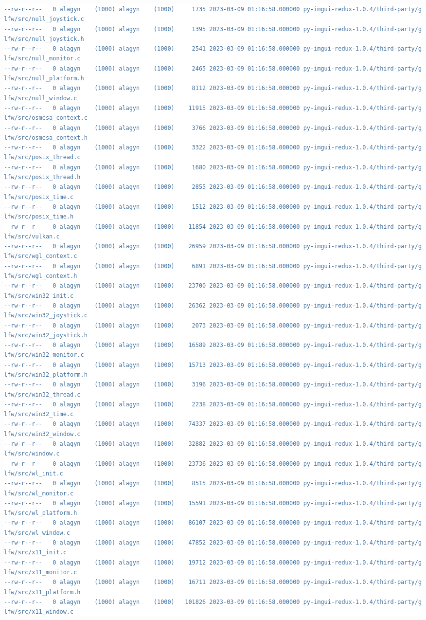 ```diff
--rw-r--r--   0 alagyn    (1000) alagyn    (1000)     1735 2023-03-09 01:16:58.000000 py-imgui-redux-1.0.4/third-party/glfw/src/null_joystick.c
--rw-r--r--   0 alagyn    (1000) alagyn    (1000)     1395 2023-03-09 01:16:58.000000 py-imgui-redux-1.0.4/third-party/glfw/src/null_joystick.h
--rw-r--r--   0 alagyn    (1000) alagyn    (1000)     2541 2023-03-09 01:16:58.000000 py-imgui-redux-1.0.4/third-party/glfw/src/null_monitor.c
--rw-r--r--   0 alagyn    (1000) alagyn    (1000)     2465 2023-03-09 01:16:58.000000 py-imgui-redux-1.0.4/third-party/glfw/src/null_platform.h
--rw-r--r--   0 alagyn    (1000) alagyn    (1000)     8112 2023-03-09 01:16:58.000000 py-imgui-redux-1.0.4/third-party/glfw/src/null_window.c
--rw-r--r--   0 alagyn    (1000) alagyn    (1000)    11915 2023-03-09 01:16:58.000000 py-imgui-redux-1.0.4/third-party/glfw/src/osmesa_context.c
--rw-r--r--   0 alagyn    (1000) alagyn    (1000)     3766 2023-03-09 01:16:58.000000 py-imgui-redux-1.0.4/third-party/glfw/src/osmesa_context.h
--rw-r--r--   0 alagyn    (1000) alagyn    (1000)     3322 2023-03-09 01:16:58.000000 py-imgui-redux-1.0.4/third-party/glfw/src/posix_thread.c
--rw-r--r--   0 alagyn    (1000) alagyn    (1000)     1680 2023-03-09 01:16:58.000000 py-imgui-redux-1.0.4/third-party/glfw/src/posix_thread.h
--rw-r--r--   0 alagyn    (1000) alagyn    (1000)     2855 2023-03-09 01:16:58.000000 py-imgui-redux-1.0.4/third-party/glfw/src/posix_time.c
--rw-r--r--   0 alagyn    (1000) alagyn    (1000)     1512 2023-03-09 01:16:58.000000 py-imgui-redux-1.0.4/third-party/glfw/src/posix_time.h
--rw-r--r--   0 alagyn    (1000) alagyn    (1000)    11854 2023-03-09 01:16:58.000000 py-imgui-redux-1.0.4/third-party/glfw/src/vulkan.c
--rw-r--r--   0 alagyn    (1000) alagyn    (1000)    26959 2023-03-09 01:16:58.000000 py-imgui-redux-1.0.4/third-party/glfw/src/wgl_context.c
--rw-r--r--   0 alagyn    (1000) alagyn    (1000)     6891 2023-03-09 01:16:58.000000 py-imgui-redux-1.0.4/third-party/glfw/src/wgl_context.h
--rw-r--r--   0 alagyn    (1000) alagyn    (1000)    23700 2023-03-09 01:16:58.000000 py-imgui-redux-1.0.4/third-party/glfw/src/win32_init.c
--rw-r--r--   0 alagyn    (1000) alagyn    (1000)    26362 2023-03-09 01:16:58.000000 py-imgui-redux-1.0.4/third-party/glfw/src/win32_joystick.c
--rw-r--r--   0 alagyn    (1000) alagyn    (1000)     2073 2023-03-09 01:16:58.000000 py-imgui-redux-1.0.4/third-party/glfw/src/win32_joystick.h
--rw-r--r--   0 alagyn    (1000) alagyn    (1000)    16589 2023-03-09 01:16:58.000000 py-imgui-redux-1.0.4/third-party/glfw/src/win32_monitor.c
--rw-r--r--   0 alagyn    (1000) alagyn    (1000)    15713 2023-03-09 01:16:58.000000 py-imgui-redux-1.0.4/third-party/glfw/src/win32_platform.h
--rw-r--r--   0 alagyn    (1000) alagyn    (1000)     3196 2023-03-09 01:16:58.000000 py-imgui-redux-1.0.4/third-party/glfw/src/win32_thread.c
--rw-r--r--   0 alagyn    (1000) alagyn    (1000)     2238 2023-03-09 01:16:58.000000 py-imgui-redux-1.0.4/third-party/glfw/src/win32_time.c
--rw-r--r--   0 alagyn    (1000) alagyn    (1000)    74337 2023-03-09 01:16:58.000000 py-imgui-redux-1.0.4/third-party/glfw/src/win32_window.c
--rw-r--r--   0 alagyn    (1000) alagyn    (1000)    32882 2023-03-09 01:16:58.000000 py-imgui-redux-1.0.4/third-party/glfw/src/window.c
--rw-r--r--   0 alagyn    (1000) alagyn    (1000)    23736 2023-03-09 01:16:58.000000 py-imgui-redux-1.0.4/third-party/glfw/src/wl_init.c
--rw-r--r--   0 alagyn    (1000) alagyn    (1000)     8515 2023-03-09 01:16:58.000000 py-imgui-redux-1.0.4/third-party/glfw/src/wl_monitor.c
--rw-r--r--   0 alagyn    (1000) alagyn    (1000)    15591 2023-03-09 01:16:58.000000 py-imgui-redux-1.0.4/third-party/glfw/src/wl_platform.h
--rw-r--r--   0 alagyn    (1000) alagyn    (1000)    86107 2023-03-09 01:16:58.000000 py-imgui-redux-1.0.4/third-party/glfw/src/wl_window.c
--rw-r--r--   0 alagyn    (1000) alagyn    (1000)    47852 2023-03-09 01:16:58.000000 py-imgui-redux-1.0.4/third-party/glfw/src/x11_init.c
--rw-r--r--   0 alagyn    (1000) alagyn    (1000)    19712 2023-03-09 01:16:58.000000 py-imgui-redux-1.0.4/third-party/glfw/src/x11_monitor.c
--rw-r--r--   0 alagyn    (1000) alagyn    (1000)    16711 2023-03-09 01:16:58.000000 py-imgui-redux-1.0.4/third-party/glfw/src/x11_platform.h
--rw-r--r--   0 alagyn    (1000) alagyn    (1000)   101826 2023-03-09 01:16:58.000000 py-imgui-redux-1.0.4/third-party/glfw/src/x11_window.c
```
